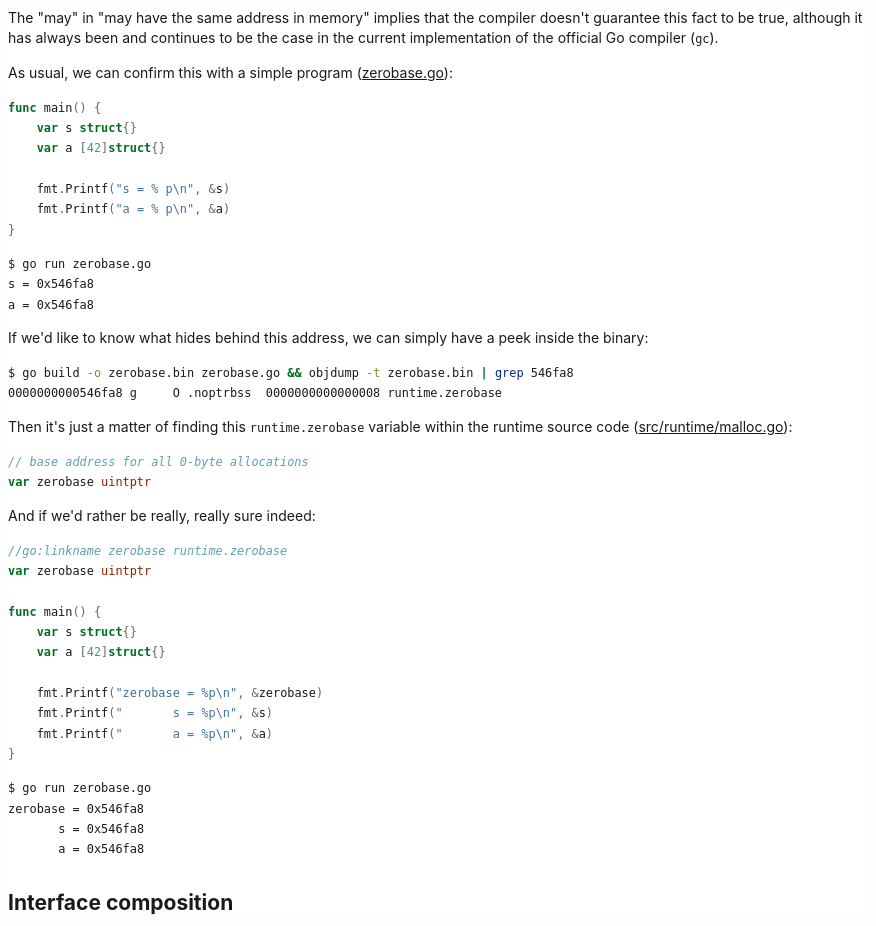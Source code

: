 The "may" in "may have the same address in memory" implies that the compiler doesn't guarantee this fact to be true, although it has always been and continues to be the case in the current implementation of the official Go compiler (`gc`).

As usual, we can confirm this with a simple program ([zerobase.go](./zerobase.go)):
```Go
func main() {
    var s struct{}
    var a [42]struct{}

    fmt.Printf("s = % p\n", &s)
    fmt.Printf("a = % p\n", &a)
}
```
```Bash
$ go run zerobase.go
s = 0x546fa8
a = 0x546fa8
```

If we'd like to know what hides behind this address, we can simply have a peek inside the binary:
```Bash
$ go build -o zerobase.bin zerobase.go && objdump -t zerobase.bin | grep 546fa8
0000000000546fa8 g     O .noptrbss	0000000000000008 runtime.zerobase
```
Then it's just a matter of finding this `runtime.zerobase` variable within the runtime source code ([src/runtime/malloc.go](https://github.com/golang/go/blob/bf86aec25972f3a100c3aa58a6abcbcc35bdea49/src/runtime/malloc.go#L516-L517)):
```Go
// base address for all 0-byte allocations
var zerobase uintptr
```

And if we'd rather be really, really sure indeed:
```Go
//go:linkname zerobase runtime.zerobase
var zerobase uintptr

func main() {
    var s struct{}
    var a [42]struct{}

    fmt.Printf("zerobase = %p\n", &zerobase)
    fmt.Printf("       s = %p\n", &s)
    fmt.Printf("       a = %p\n", &a)
}
```
```Bash
$ go run zerobase.go
zerobase = 0x546fa8
       s = 0x546fa8
       a = 0x546fa8
```

## Interface composition
